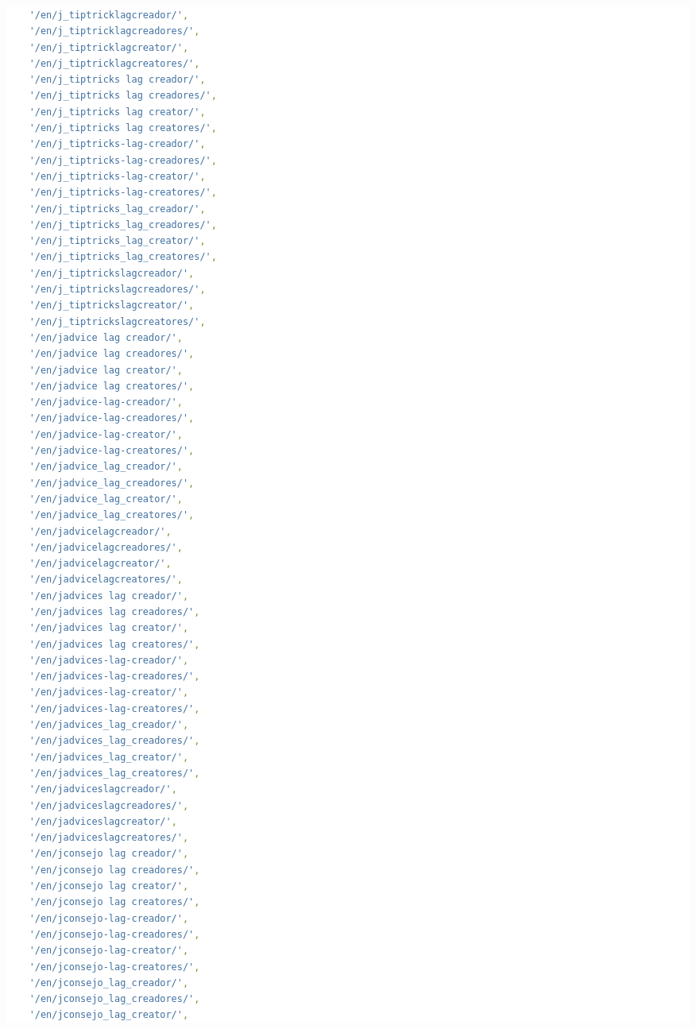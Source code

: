```yaml
    '/en/j_tiptricklagcreador/',
    '/en/j_tiptricklagcreadores/',
    '/en/j_tiptricklagcreator/',
    '/en/j_tiptricklagcreatores/',
    '/en/j_tiptricks lag creador/',
    '/en/j_tiptricks lag creadores/',
    '/en/j_tiptricks lag creator/',
    '/en/j_tiptricks lag creatores/',
    '/en/j_tiptricks-lag-creador/',
    '/en/j_tiptricks-lag-creadores/',
    '/en/j_tiptricks-lag-creator/',
    '/en/j_tiptricks-lag-creatores/',
    '/en/j_tiptricks_lag_creador/',
    '/en/j_tiptricks_lag_creadores/',
    '/en/j_tiptricks_lag_creator/',
    '/en/j_tiptricks_lag_creatores/',
    '/en/j_tiptrickslagcreador/',
    '/en/j_tiptrickslagcreadores/',
    '/en/j_tiptrickslagcreator/',
    '/en/j_tiptrickslagcreatores/',
    '/en/jadvice lag creador/',
    '/en/jadvice lag creadores/',
    '/en/jadvice lag creator/',
    '/en/jadvice lag creatores/',
    '/en/jadvice-lag-creador/',
    '/en/jadvice-lag-creadores/',
    '/en/jadvice-lag-creator/',
    '/en/jadvice-lag-creatores/',
    '/en/jadvice_lag_creador/',
    '/en/jadvice_lag_creadores/',
    '/en/jadvice_lag_creator/',
    '/en/jadvice_lag_creatores/',
    '/en/jadvicelagcreador/',
    '/en/jadvicelagcreadores/',
    '/en/jadvicelagcreator/',
    '/en/jadvicelagcreatores/',
    '/en/jadvices lag creador/',
    '/en/jadvices lag creadores/',
    '/en/jadvices lag creator/',
    '/en/jadvices lag creatores/',
    '/en/jadvices-lag-creador/',
    '/en/jadvices-lag-creadores/',
    '/en/jadvices-lag-creator/',
    '/en/jadvices-lag-creatores/',
    '/en/jadvices_lag_creador/',
    '/en/jadvices_lag_creadores/',
    '/en/jadvices_lag_creator/',
    '/en/jadvices_lag_creatores/',
    '/en/jadviceslagcreador/',
    '/en/jadviceslagcreadores/',
    '/en/jadviceslagcreator/',
    '/en/jadviceslagcreatores/',
    '/en/jconsejo lag creador/',
    '/en/jconsejo lag creadores/',
    '/en/jconsejo lag creator/',
    '/en/jconsejo lag creatores/',
    '/en/jconsejo-lag-creador/',
    '/en/jconsejo-lag-creadores/',
    '/en/jconsejo-lag-creator/',
    '/en/jconsejo-lag-creatores/',
    '/en/jconsejo_lag_creador/',
    '/en/jconsejo_lag_creadores/',
    '/en/jconsejo_lag_creator/',
```